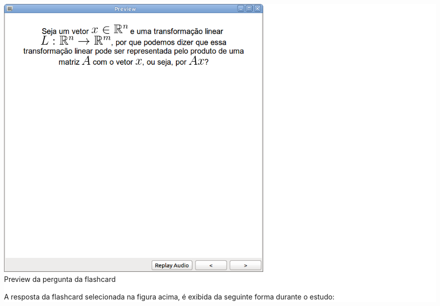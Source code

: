 <img alt="Preview da pergunta da flashcard" src="/images/misc/anki03.png" style="width:60%;">
<figcaption>Preview da pergunta da flashcard</figcaption>
</figure>
</center>

A resposta da flashcard selecionada na figura acima, é exibida da seguinte forma durante o estudo:

<center>
<figure>